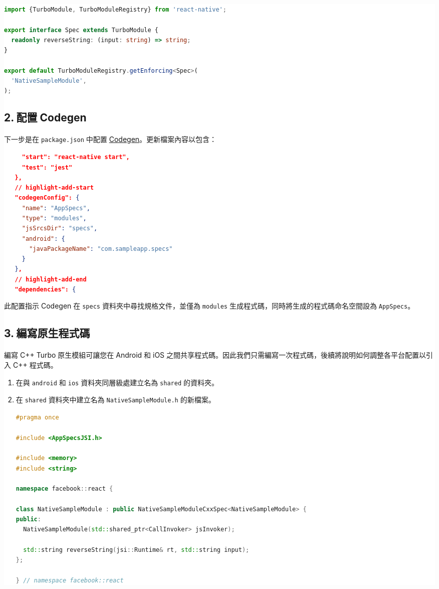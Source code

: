 ```ts title="specs/NativeSampleModule.ts"
import {TurboModule, TurboModuleRegistry} from 'react-native';

export interface Spec extends TurboModule {
  readonly reverseString: (input: string) => string;
}

export default TurboModuleRegistry.getEnforcing<Spec>(
  'NativeSampleModule',
);
```

</TabItem>
</Tabs>

## 2. 配置 Codegen

下一步是在 `package.json` 中配置 [Codegen](what-is-codegen.md)。更新檔案內容以包含：

```json title="package.json"
     "start": "react-native start",
     "test": "jest"
   },
   // highlight-add-start
   "codegenConfig": {
     "name": "AppSpecs",
     "type": "modules",
     "jsSrcsDir": "specs",
     "android": {
       "javaPackageName": "com.sampleapp.specs"
     }
   },
   // highlight-add-end
   "dependencies": {
```

此配置指示 Codegen 在 `specs` 資料夾中尋找規格文件，並僅為 `modules` 生成程式碼，同時將生成的程式碼命名空間設為 `AppSpecs`。

## 3. 編寫原生程式碼

編寫 C++ Turbo 原生模組可讓您在 Android 和 iOS 之間共享程式碼。因此我們只需編寫一次程式碼，後續將說明如何調整各平台配置以引入 C++ 程式碼。

1. 在與 `android` 和 `ios` 資料夾同層級處建立名為 `shared` 的資料夾。
2. 在 `shared` 資料夾中建立名為 `NativeSampleModule.h` 的新檔案。

   ```cpp title="shared/NativeSampleModule.h"
   #pragma once

   #include <AppSpecsJSI.h>

   #include <memory>
   #include <string>

   namespace facebook::react {

   class NativeSampleModule : public NativeSampleModuleCxxSpec<NativeSampleModule> {
   public:
     NativeSampleModule(std::shared_ptr<CallInvoker> jsInvoker);

     std::string reverseString(jsi::Runtime& rt, std::string input);
   };

   } // namespace facebook::react

   ```
